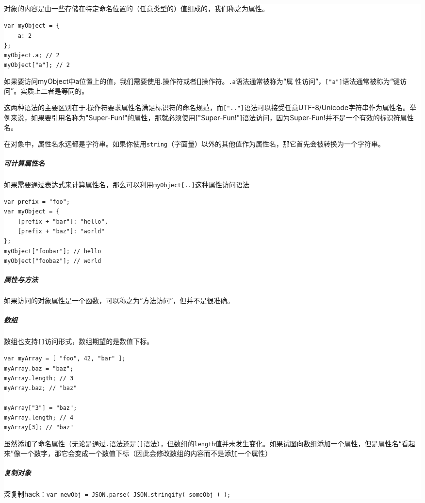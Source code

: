 对象的内容是由一些存储在特定命名位置的（任意类型的）值组成的，我们称之为属性。

```
var myObject = {
	a: 2
};
myObject.a; // 2
myObject["a"]; // 2
```

如果要访问myObject中a位置上的值，我们需要使用.操作符或者[]操作符。`.a`语法通常被称为“属
性访问”，`["a"]`语法通常被称为“键访问”。实质上二者是等同的。

这两种语法的主要区别在于.操作符要求属性名满足标识符的命名规范，而`[".."]`语法可以接受任意UTF-8/Unicode字符串作为属性名。举例来说，如果要引用名称为"Super-Fun!"的属性，那就必须使用["Super-Fun!"]语法访问，因为Super-Fun!并不是一个有效的标识符属性名。

在对象中，属性名永远都是字符串。如果你使用`string`（字面量）以外的其他值作为属性名，那它首先会被转换为一个字符串。

##### 可计算属性名

如果需要通过表达式来计算属性名，那么可以利用`myObject[..]`这种属性访问语法

```
var prefix = "foo";
var myObject = {
	[prefix + "bar"]: "hello",
	[prefix + "baz"]: "world"
};
myObject["foobar"]; // hello
myObject["foobaz"]; // world
```

##### 属性与方法

如果访问的对象属性是一个函数，可以称之为“方法访问”，但并不是很准确。

##### 数组

数组也支持`[]`访问形式，数组期望的是数值下标。

```
var myArray = [ "foo", 42, "bar" ];
myArray.baz = "baz";
myArray.length; // 3
myArray.baz; // "baz"

myArray["3"] = "baz";
myArray.length; // 4
myArray[3]; // "baz"
```

虽然添加了命名属性（无论是通过`.`语法还是`[]`语法），但数组的`length`值并未发生变化。如果试图向数组添加一个属性，但是属性名“看起来”像一个数字，那它会变成一个数值下标（因此会修改数组的内容而不是添加一个属性）

##### 复制对象

深复制hack：`var newObj = JSON.parse( JSON.stringify( someObj ) );`
